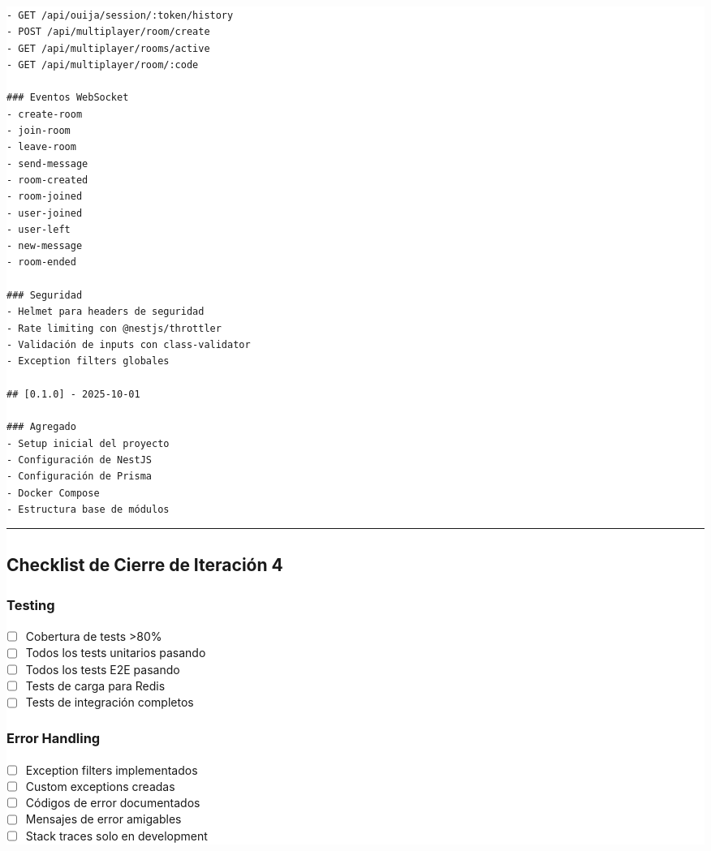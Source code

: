 ```
- GET /api/ouija/session/:token/history
- POST /api/multiplayer/room/create
- GET /api/multiplayer/rooms/active
- GET /api/multiplayer/room/:code

### Eventos WebSocket
- create-room
- join-room
- leave-room
- send-message
- room-created
- room-joined
- user-joined
- user-left
- new-message
- room-ended

### Seguridad
- Helmet para headers de seguridad
- Rate limiting con @nestjs/throttler
- Validación de inputs con class-validator
- Exception filters globales

## [0.1.0] - 2025-10-01

### Agregado
- Setup inicial del proyecto
- Configuración de NestJS
- Configuración de Prisma
- Docker Compose
- Estructura base de módulos
```

---

## Checklist de Cierre de Iteración 4

### Testing
- [ ] Cobertura de tests >80%
- [ ] Todos los tests unitarios pasando
- [ ] Todos los tests E2E pasando
- [ ] Tests de carga para Redis
- [ ] Tests de integración completos

### Error Handling
- [ ] Exception filters implementados
- [ ] Custom exceptions creadas
- [ ] Códigos de error documentados
- [ ] Mensajes de error amigables
- [ ] Stack traces solo en development
